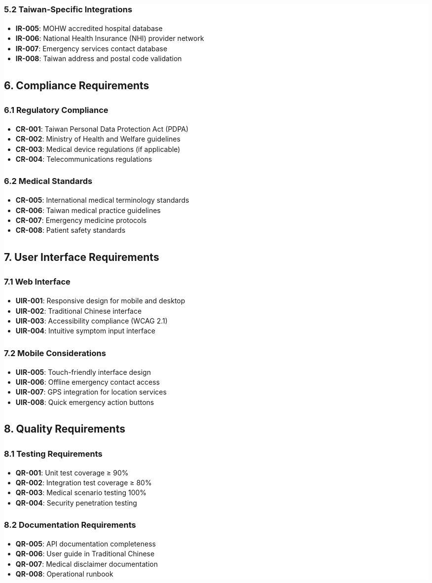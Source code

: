 ### 5.2 Taiwan-Specific Integrations
- **IR-005**: MOHW accredited hospital database
- **IR-006**: National Health Insurance (NHI) provider network
- **IR-007**: Emergency services contact database
- **IR-008**: Taiwan address and postal code validation

## 6. Compliance Requirements

### 6.1 Regulatory Compliance
- **CR-001**: Taiwan Personal Data Protection Act (PDPA)
- **CR-002**: Ministry of Health and Welfare guidelines
- **CR-003**: Medical device regulations (if applicable)
- **CR-004**: Telecommunications regulations

### 6.2 Medical Standards
- **CR-005**: International medical terminology standards
- **CR-006**: Taiwan medical practice guidelines
- **CR-007**: Emergency medicine protocols
- **CR-008**: Patient safety standards

## 7. User Interface Requirements

### 7.1 Web Interface
- **UIR-001**: Responsive design for mobile and desktop
- **UIR-002**: Traditional Chinese interface
- **UIR-003**: Accessibility compliance (WCAG 2.1)
- **UIR-004**: Intuitive symptom input interface

### 7.2 Mobile Considerations
- **UIR-005**: Touch-friendly interface design
- **UIR-006**: Offline emergency contact access
- **UIR-007**: GPS integration for location services
- **UIR-008**: Quick emergency action buttons

## 8. Quality Requirements

### 8.1 Testing Requirements
- **QR-001**: Unit test coverage ≥ 90%
- **QR-002**: Integration test coverage ≥ 80%
- **QR-003**: Medical scenario testing 100%
- **QR-004**: Security penetration testing

### 8.2 Documentation Requirements
- **QR-005**: API documentation completeness
- **QR-006**: User guide in Traditional Chinese
- **QR-007**: Medical disclaimer documentation
- **QR-008**: Operational runbook
